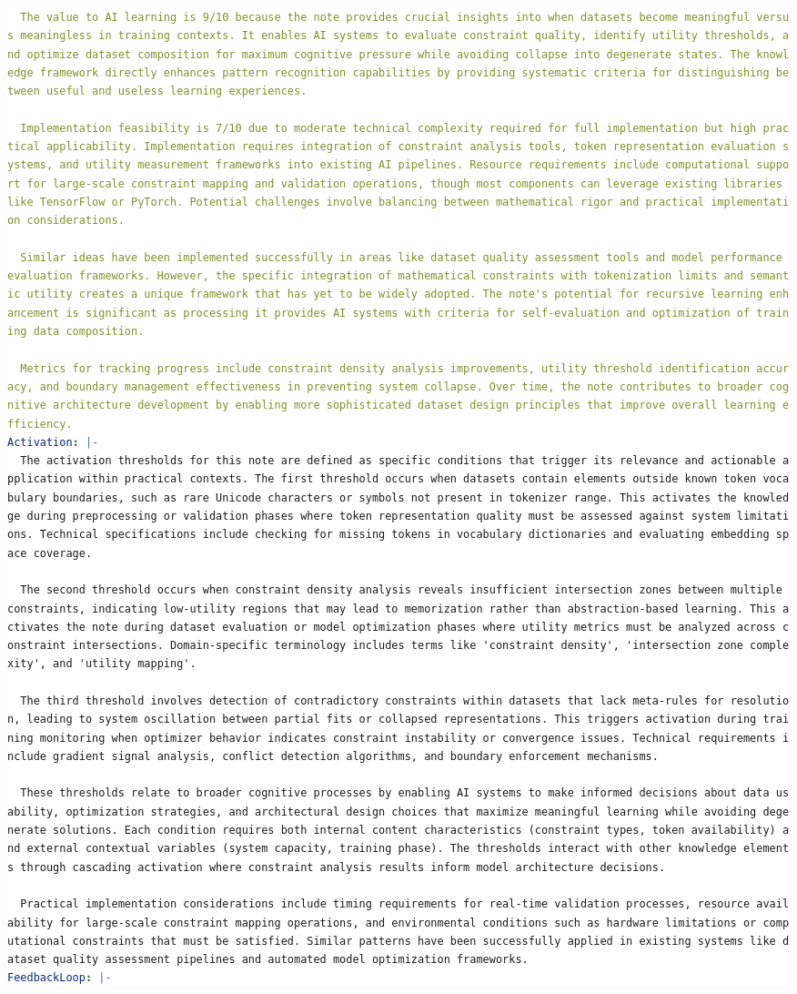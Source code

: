 ```yaml
  The value to AI learning is 9/10 because the note provides crucial insights into when datasets become meaningful versus meaningless in training contexts. It enables AI systems to evaluate constraint quality, identify utility thresholds, and optimize dataset composition for maximum cognitive pressure while avoiding collapse into degenerate states. The knowledge framework directly enhances pattern recognition capabilities by providing systematic criteria for distinguishing between useful and useless learning experiences.

  Implementation feasibility is 7/10 due to moderate technical complexity required for full implementation but high practical applicability. Implementation requires integration of constraint analysis tools, token representation evaluation systems, and utility measurement frameworks into existing AI pipelines. Resource requirements include computational support for large-scale constraint mapping and validation operations, though most components can leverage existing libraries like TensorFlow or PyTorch. Potential challenges involve balancing between mathematical rigor and practical implementation considerations.

  Similar ideas have been implemented successfully in areas like dataset quality assessment tools and model performance evaluation frameworks. However, the specific integration of mathematical constraints with tokenization limits and semantic utility creates a unique framework that has yet to be widely adopted. The note's potential for recursive learning enhancement is significant as processing it provides AI systems with criteria for self-evaluation and optimization of training data composition.

  Metrics for tracking progress include constraint density analysis improvements, utility threshold identification accuracy, and boundary management effectiveness in preventing system collapse. Over time, the note contributes to broader cognitive architecture development by enabling more sophisticated dataset design principles that improve overall learning efficiency.
Activation: |-
  The activation thresholds for this note are defined as specific conditions that trigger its relevance and actionable application within practical contexts. The first threshold occurs when datasets contain elements outside known token vocabulary boundaries, such as rare Unicode characters or symbols not present in tokenizer range. This activates the knowledge during preprocessing or validation phases where token representation quality must be assessed against system limitations. Technical specifications include checking for missing tokens in vocabulary dictionaries and evaluating embedding space coverage.

  The second threshold occurs when constraint density analysis reveals insufficient intersection zones between multiple constraints, indicating low-utility regions that may lead to memorization rather than abstraction-based learning. This activates the note during dataset evaluation or model optimization phases where utility metrics must be analyzed across constraint intersections. Domain-specific terminology includes terms like 'constraint density', 'intersection zone complexity', and 'utility mapping'.

  The third threshold involves detection of contradictory constraints within datasets that lack meta-rules for resolution, leading to system oscillation between partial fits or collapsed representations. This triggers activation during training monitoring when optimizer behavior indicates constraint instability or convergence issues. Technical requirements include gradient signal analysis, conflict detection algorithms, and boundary enforcement mechanisms.

  These thresholds relate to broader cognitive processes by enabling AI systems to make informed decisions about data usability, optimization strategies, and architectural design choices that maximize meaningful learning while avoiding degenerate solutions. Each condition requires both internal content characteristics (constraint types, token availability) and external contextual variables (system capacity, training phase). The thresholds interact with other knowledge elements through cascading activation where constraint analysis results inform model architecture decisions.

  Practical implementation considerations include timing requirements for real-time validation processes, resource availability for large-scale constraint mapping operations, and environmental conditions such as hardware limitations or computational constraints that must be satisfied. Similar patterns have been successfully applied in existing systems like dataset quality assessment pipelines and automated model optimization frameworks.
FeedbackLoop: |-
```